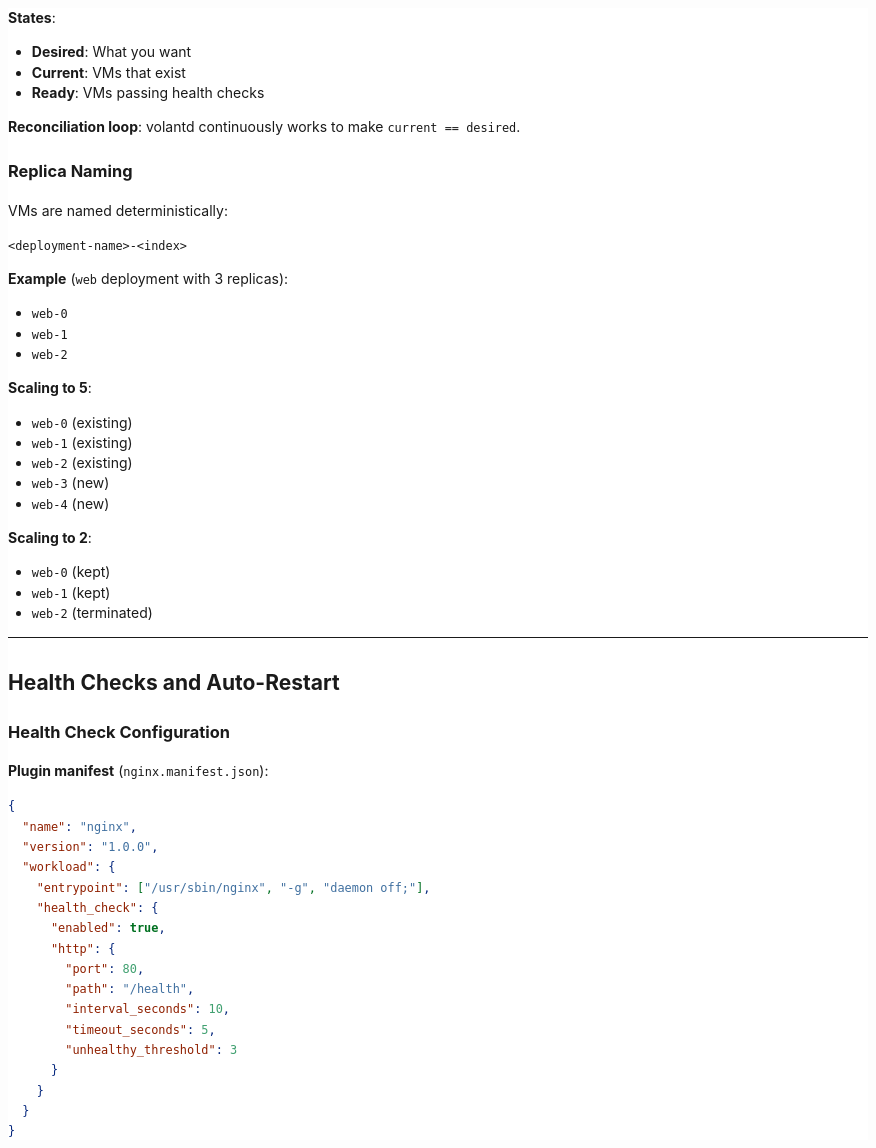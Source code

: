 **States**:
- **Desired**: What you want
- **Current**: VMs that exist
- **Ready**: VMs passing health checks

**Reconciliation loop**: volantd continuously works to make `current == desired`.

### Replica Naming

VMs are named deterministically:

```
<deployment-name>-<index>
```

**Example** (`web` deployment with 3 replicas):
- `web-0`
- `web-1`
- `web-2`

**Scaling to 5**:
- `web-0` (existing)
- `web-1` (existing)
- `web-2` (existing)
- `web-3` (new)
- `web-4` (new)

**Scaling to 2**:
- `web-0` (kept)
- `web-1` (kept)
- `web-2` (terminated)

---

## Health Checks and Auto-Restart

### Health Check Configuration

**Plugin manifest** (`nginx.manifest.json`):

```json
{
  "name": "nginx",
  "version": "1.0.0",
  "workload": {
    "entrypoint": ["/usr/sbin/nginx", "-g", "daemon off;"],
    "health_check": {
      "enabled": true,
      "http": {
        "port": 80,
        "path": "/health",
        "interval_seconds": 10,
        "timeout_seconds": 5,
        "unhealthy_threshold": 3
      }
    }
  }
}
```
